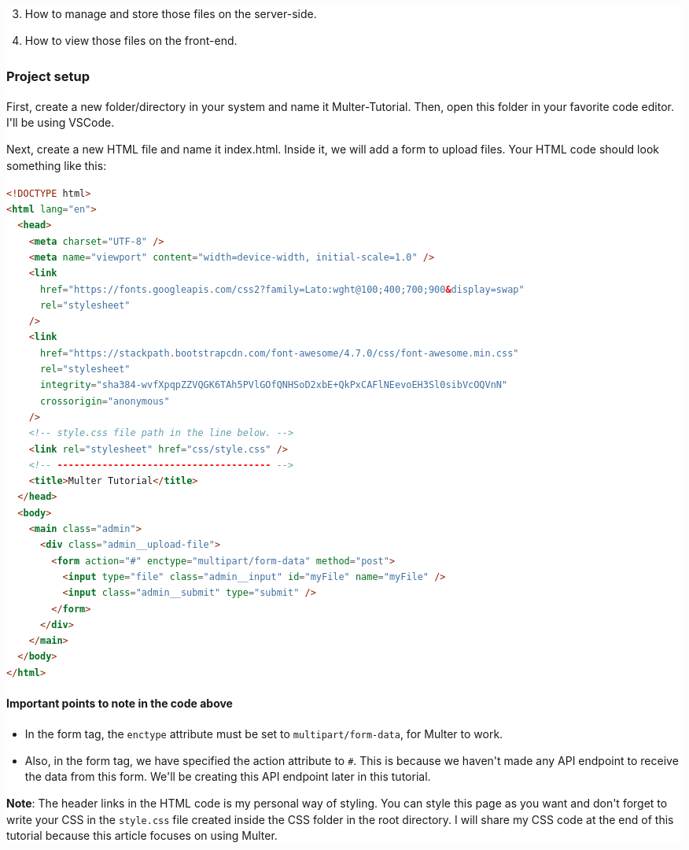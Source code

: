 3. How to manage and store those files on the server-side.

4. How to view those files on the front-end.

### Project setup
First, create a new folder/directory in your system and name it Multer-Tutorial. Then, open this folder in your favorite code editor. I'll be using VSCode. 

Next, create a new HTML file and name it index.html. Inside it, we will add a form to upload files. Your HTML code should look something like this:

```html
<!DOCTYPE html>
<html lang="en">
  <head>
    <meta charset="UTF-8" />
    <meta name="viewport" content="width=device-width, initial-scale=1.0" />
    <link
      href="https://fonts.googleapis.com/css2?family=Lato:wght@100;400;700;900&display=swap"
      rel="stylesheet"
    />
    <link
      href="https://stackpath.bootstrapcdn.com/font-awesome/4.7.0/css/font-awesome.min.css"
      rel="stylesheet"
      integrity="sha384-wvfXpqpZZVQGK6TAh5PVlGOfQNHSoD2xbE+QkPxCAFlNEevoEH3Sl0sibVcOQVnN"
      crossorigin="anonymous"
    />
    <!-- style.css file path in the line below. -->
    <link rel="stylesheet" href="css/style.css" />
    <!-- -------------------------------------- -->
    <title>Multer Tutorial</title>
  </head>
  <body>
    <main class="admin">
      <div class="admin__upload-file">
        <form action="#" enctype="multipart/form-data" method="post">
          <input type="file" class="admin__input" id="myFile" name="myFile" />
          <input class="admin__submit" type="submit" />
        </form>
      </div>
    </main>
  </body>
</html>
```

#### Important points to note in the code above
- In the form tag, the `enctype` attribute must be set to `multipart/form-data`, for Multer to work.

- Also, in the form tag, we have specified the action attribute to `#`. This is because we haven't made any API endpoint to receive the data from this form. We'll be creating this API endpoint later in this tutorial.

**Note**: The header links in the HTML code is my personal way of styling. You can style this page as you want and don't forget to write your CSS in the `style.css` file created inside the CSS folder in the root directory. I will share my CSS code at the end of this tutorial because this article focuses on using Multer.
